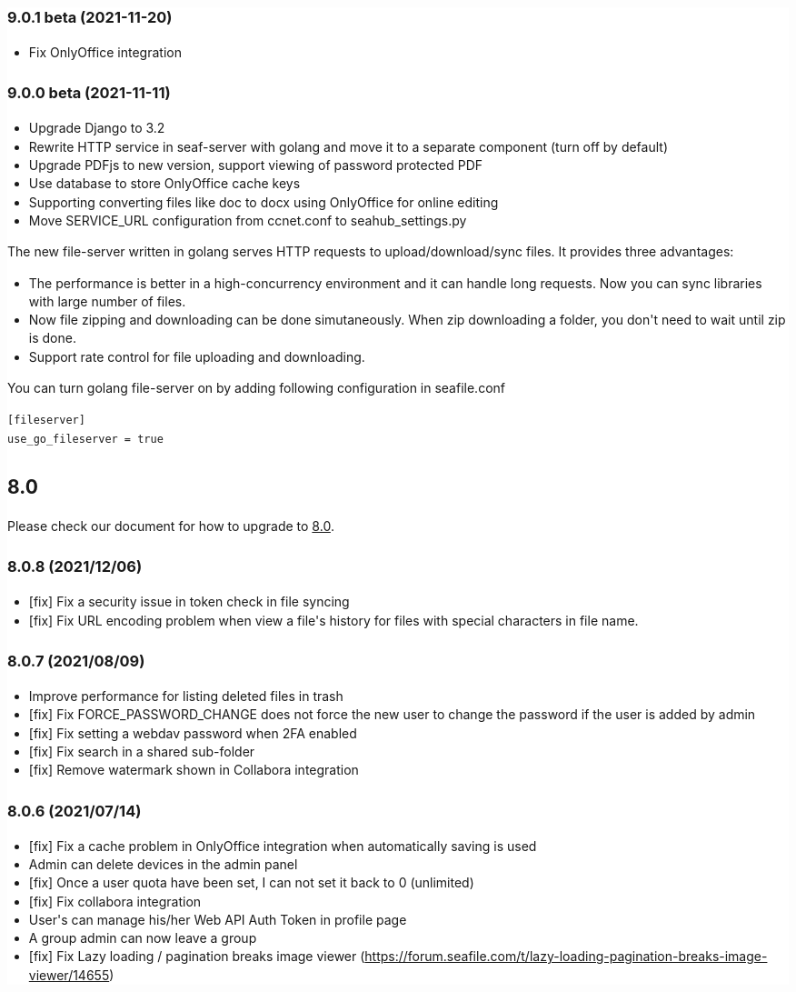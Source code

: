 ### 9.0.1 beta (2021-11-20)

* Fix OnlyOffice integration

### 9.0.0 beta (2021-11-11)

* Upgrade Django to 3.2
* Rewrite HTTP service in seaf-server with golang and move it to a separate component (turn off by default)
* Upgrade PDFjs to new version, support viewing of password protected PDF
* Use database to store OnlyOffice cache keys
* Supporting converting files like doc to docx using OnlyOffice for online editing
* Move SERVICE_URL configuration from ccnet.conf to seahub_settings.py

The new file-server written in golang serves HTTP requests to upload/download/sync files. It provides three advantages:

* The performance is better in a high-concurrency environment and it can handle long requests. Now you can sync libraries with large number of files.
* Now file zipping and downloading can be done simutaneously. When zip downloading a folder, you don't need to wait until zip is done.
* Support rate control for file uploading and downloading.

You can turn golang file-server on by adding following configuration in seafile.conf

```
[fileserver]
use_go_fileserver = true
```


## 8.0

Please check our document for how to upgrade to [8.0](../upgrade/upgrade_notes_for_8.0.x.md).

### 8.0.8 (2021/12/06)

* [fix] Fix a security issue in token check in file syncing
* [fix] Fix URL encoding problem when view a file's history for files with special characters in file name.

### 8.0.7 (2021/08/09)

* Improve performance for listing deleted files in trash
* [fix] Fix FORCE_PASSWORD_CHANGE does not force the new user to change the password if the user is added by admin
* [fix] Fix setting a webdav password when 2FA enabled
* [fix] Fix search in a shared sub-folder
* [fix] Remove watermark shown in Collabora integration

### 8.0.6 (2021/07/14)

* [fix] Fix a cache problem in OnlyOffice integration when automatically saving is used
* Admin can delete devices in the admin panel
* [fix] Once a user quota have been set, I can not set it back to 0 (unlimited)
* [fix] Fix collabora integration
* User's can manage his/her Web API Auth Token in profile page
* A group admin can now leave a group
* [fix] Fix Lazy loading / pagination breaks image viewer (https://forum.seafile.com/t/lazy-loading-pagination-breaks-image-viewer/14655)
